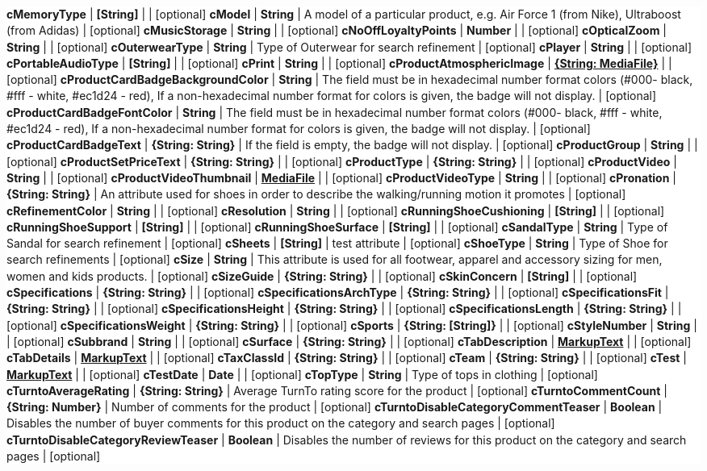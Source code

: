 **cMemoryType** | **[String]** |  | [optional] 
**cModel** | **String** | A model of a particular product, e.g. Air Force 1 (from Nike), Ultraboost (from Adidas) | [optional] 
**cMusicStorage** | **String** |  | [optional] 
**cNoOffLoyaltyPoints** | **Number** |  | [optional] 
**cOpticalZoom** | **String** |  | [optional] 
**cOuterwearType** | **String** | Type of Outerwear for search refinement | [optional] 
**cPlayer** | **String** |  | [optional] 
**cPortableAudioType** | **[String]** |  | [optional] 
**cPrint** | **String** |  | [optional] 
**cProductAtmosphericImage** | [**{String: MediaFile}**](MediaFile.md) |  | [optional] 
**cProductCardBadgeBackgroundColor** | **String** | The field must be in hexadecimal number format colors (#000- black, #fff - white, #ec1d24 - red), If a non-hexadecimal number format for colors is given, the badge will not display. | [optional] 
**cProductCardBadgeFontColor** | **String** | The field must be in hexadecimal number format colors (#000- black, #fff - white, #ec1d24 - red), If a non-hexadecimal number format for colors is given, the badge will not display. | [optional] 
**cProductCardBadgeText** | **{String: String}** | If the field is empty, the badge will not display. | [optional] 
**cProductGroup** | **String** |  | [optional] 
**cProductSetPriceText** | **{String: String}** |  | [optional] 
**cProductType** | **{String: String}** |  | [optional] 
**cProductVideo** | **String** |  | [optional] 
**cProductVideoThumbnail** | [**MediaFile**](MediaFile.md) |  | [optional] 
**cProductVideoType** | **String** |  | [optional] 
**cPronation** | **{String: String}** | An attribute used for shoes in order to describe the walking/running motion it promotes | [optional] 
**cRefinementColor** | **String** |  | [optional] 
**cResolution** | **String** |  | [optional] 
**cRunningShoeCushioning** | **[String]** |  | [optional] 
**cRunningShoeSupport** | **[String]** |  | [optional] 
**cRunningShoeSurface** | **[String]** |  | [optional] 
**cSandalType** | **String** | Type of Sandal for search refinement | [optional] 
**cSheets** | **[String]** | test attribute | [optional] 
**cShoeType** | **String** | Type of Shoe for search refinements | [optional] 
**cSize** | **String** | This attribute is used for all footwear, apparel and accessory sizing for men, women and kids products. | [optional] 
**cSizeGuide** | **{String: String}** |  | [optional] 
**cSkinConcern** | **[String]** |  | [optional] 
**cSpecifications** | **{String: String}** |  | [optional] 
**cSpecificationsArchType** | **{String: String}** |  | [optional] 
**cSpecificationsFit** | **{String: String}** |  | [optional] 
**cSpecificationsHeight** | **{String: String}** |  | [optional] 
**cSpecificationsLength** | **{String: String}** |  | [optional] 
**cSpecificationsWeight** | **{String: String}** |  | [optional] 
**cSports** | **{String: [String]}** |  | [optional] 
**cStyleNumber** | **String** |  | [optional] 
**cSubbrand** | **String** |  | [optional] 
**cSurface** | **{String: String}** |  | [optional] 
**cTabDescription** | [**MarkupText**](MarkupText.md) |  | [optional] 
**cTabDetails** | [**MarkupText**](MarkupText.md) |  | [optional] 
**cTaxClassId** | **{String: String}** |  | [optional] 
**cTeam** | **{String: String}** |  | [optional] 
**cTest** | [**MarkupText**](MarkupText.md) |  | [optional] 
**cTestDate** | **Date** |  | [optional] 
**cTopType** | **String** | Type of tops in clothing | [optional] 
**cTurntoAverageRating** | **{String: String}** | Average TurnTo rating score for the product | [optional] 
**cTurntoCommentCount** | **{String: Number}** | Number of comments for the product | [optional] 
**cTurntoDisableCategoryCommentTeaser** | **Boolean** | Disables the number of buyer comments for this product on the category and search pages | [optional] 
**cTurntoDisableCategoryReviewTeaser** | **Boolean** | Disables the number of reviews for this product on the category and search pages | [optional] 